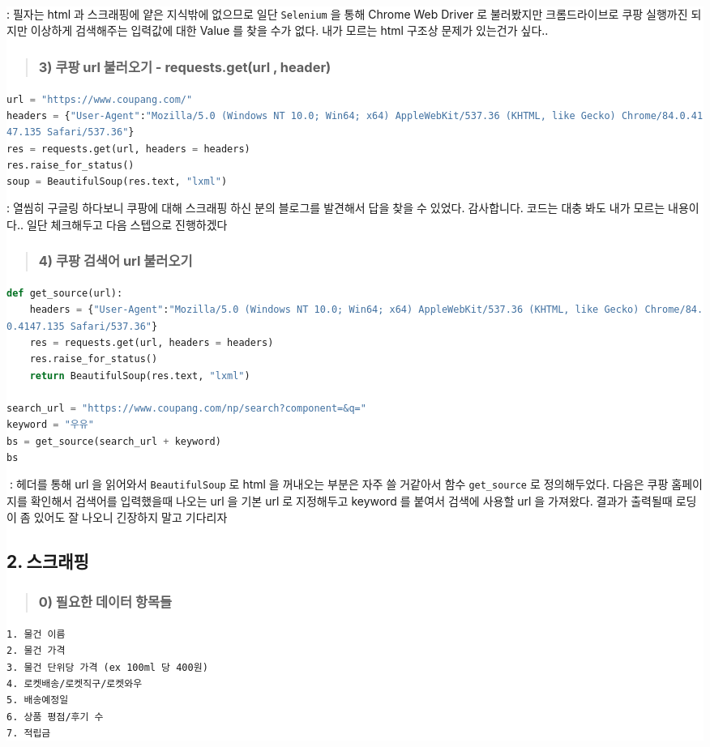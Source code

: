  : 필자는 html 과 스크래핑에 얕은 지식밖에 없으므로 일단 `Selenium` 을 통해 Chrome Web Driver 로 불러봤지만 크롬드라이브로 쿠팡 실행까진 되지만 이상하게 검색해주는 입력값에 대한 Value 를 찾을 수가 없다. 내가 모르는 html  구조상 문제가 있는건가 싶다.. 



> ### 3) 쿠팡 url 불러오기 - requests.get(url , header)

```python
url = "https://www.coupang.com/"
headers = {"User-Agent":"Mozilla/5.0 (Windows NT 10.0; Win64; x64) AppleWebKit/537.36 (KHTML, like Gecko) Chrome/84.0.4147.135 Safari/537.36"}
res = requests.get(url, headers = headers)
res.raise_for_status()
soup = BeautifulSoup(res.text, "lxml")
```

 :  열씸히 구글링 하다보니 쿠팡에 대해 스크래핑 하신 분의 블로그를 발견해서 답을 찾을 수 있었다.   감사합니다. 코드는 대충 봐도 내가 모르는 내용이다..  일단 체크해두고 다음 스텝으로 진행하겠다



> ### 4) 쿠팡 검색어 url  불러오기


```python
def get_source(url):
    headers = {"User-Agent":"Mozilla/5.0 (Windows NT 10.0; Win64; x64) AppleWebKit/537.36 (KHTML, like Gecko) Chrome/84.0.4147.135 Safari/537.36"}
    res = requests.get(url, headers = headers)
    res.raise_for_status()
    return BeautifulSoup(res.text, "lxml")

search_url = "https://www.coupang.com/np/search?component=&q="
keyword = "우유"
bs = get_source(search_url + keyword)
bs
```

​	:   헤더를 통해 url 을 읽어와서 `BeautifulSoup` 로 html 을 꺼내오는 부분은 자주 쓸 거같아서 함수 `get_source` 로 정의해두었다. 다음은 쿠팡 홈페이지를 확인해서 검색어를 입력했을때 나오는 url 을 기본 url 로 지정해두고 keyword 를 붙여서  검색에 사용할 url 을 가져왔다.  결과가 출력될때 로딩이 좀 있어도 잘 나오니 긴장하지 말고 기다리자



## 2. 스크래핑



>  ### 0) 필요한 데이터 항목들

```
1. 물건 이름 
2. 물건 가격
3. 물건 단위당 가격 (ex 100ml 당 400원)
4. 로켓배송/로켓직구/로켓와우
5. 배송예정일
6. 상품 평점/후기 수
7. 적립금 
```

